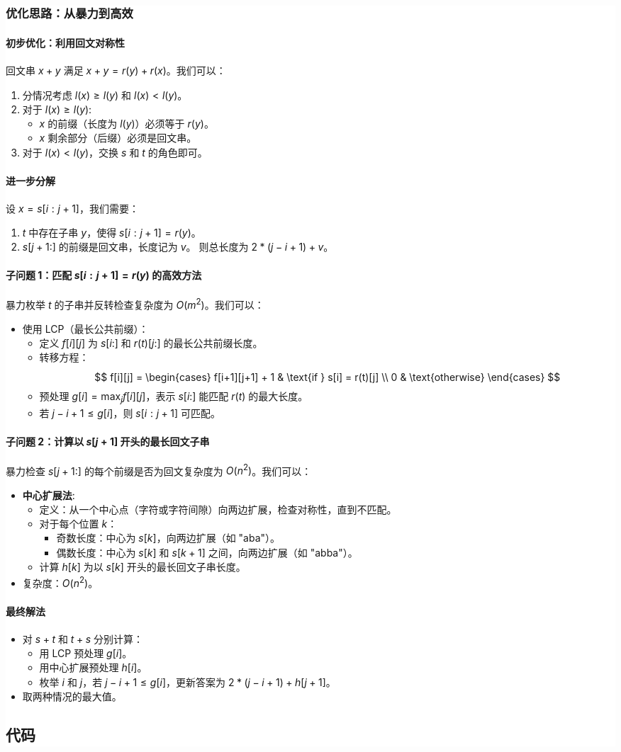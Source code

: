 ### 优化思路：从暴力到高效
#### 初步优化：利用回文对称性
回文串 $x + y$ 满足 $x + y = r(y) + r(x)$。我们可以：
1. 分情况考虑 $l(x) \geq l(y)$ 和 $l(x) < l(y)$。
2. 对于 $l(x) \geq l(y)$:
   - $x$ 的前缀（长度为 $l(y)$）必须等于 $r(y)$。
   - $x$ 剩余部分（后缀）必须是回文串。
3. 对于 $l(x) < l(y)$，交换 $s$ 和 $t$ 的角色即可。

#### 进一步分解
设 $x = s[i:j+1]$，我们需要：
1. $t$ 中存在子串 $y$，使得 $s[i:j+1] = r(y)$。
2. $s[j+1:]$ 的前缀是回文串，长度记为 $v$。
则总长度为 $2 * (j - i + 1) + v$。

#### 子问题 1：匹配 $s[i:j+1] = r(y)$ 的高效方法
暴力枚举 $t$ 的子串并反转检查复杂度为 $O(m^2)$。我们可以：
- 使用 LCP（最长公共前缀）：
  - 定义 $f[i][j]$ 为 $s[i:]$ 和 $r(t)[j:]$ 的最长公共前缀长度。
  - 转移方程：
$$
    f[i][j] = 
    \begin{cases} 
    f[i+1][j+1] + 1 & \text{if } s[i] = r(t)[j] \\
    0 & \text{otherwise}
    \end{cases}
$$
  - 预处理 $g[i] = \max_j f[i][j]$，表示 $s[i:]$ 能匹配 $r(t)$ 的最大长度。
  - 若 $j - i + 1 \leq g[i]$，则 $s[i:j+1]$ 可匹配。

#### 子问题 2：计算以 $s[j+1]$ 开头的最长回文子串
暴力检查 $s[j+1:]$ 的每个前缀是否为回文复杂度为 $O(n^2)$。我们可以：
- **中心扩展法**:
  - 定义：从一个中心点（字符或字符间隙）向两边扩展，检查对称性，直到不匹配。
  - 对于每个位置 $k$：
    - 奇数长度：中心为 $s[k]$，向两边扩展（如 "aba"）。
    - 偶数长度：中心为 $s[k]$ 和 $s[k+1]$ 之间，向两边扩展（如 "abba"）。
  - 计算 $h[k]$ 为以 $s[k]$ 开头的最长回文子串长度。
- 复杂度：$O(n^2)$。

#### 最终解法
- 对 $s + t$ 和 $t + s$ 分别计算：
  - 用 LCP 预处理 $g[i]$。
  - 用中心扩展预处理 $h[i]$。
  - 枚举 $i$ 和 $j$，若 $j - i + 1 \leq g[i]$，更新答案为 $2 * (j - i + 1) + h[j + 1]$。
- 取两种情况的最大值。


## 代码
